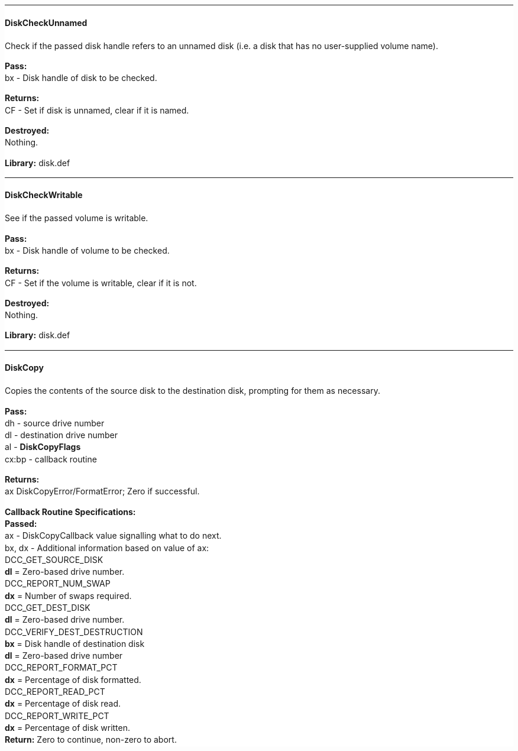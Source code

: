 ----------
#### DiskCheckUnnamed
Check if the passed disk handle refers to an unnamed disk (i.e. a disk that 
has no user-supplied volume name).

**Pass:**  
bx - Disk handle of disk to be checked.

**Returns:**  
CF - Set if disk is unnamed, clear if it is named.

**Destroyed:**  
Nothing.

**Library:** disk.def

----------
#### DiskCheckWritable
See if the passed volume is writable.

**Pass:**  
bx - Disk handle of volume to be checked.

**Returns:**  
CF - Set if the volume is writable, clear if it is not.

**Destroyed:**  
Nothing.

**Library:** disk.def

----------
#### DiskCopy
Copies the contents of the source disk to the destination disk, prompting for 
them as necessary.

**Pass:**  
dh - source drive number  
dl - destination drive number  
al - **DiskCopyFlags**  
cx:bp - callback routine

**Returns:**  
ax  DiskCopyError/FormatError; Zero if successful.

**Callback Routine Specifications:**  
**Passed:**  
ax - DiskCopyCallback value signalling what to 
do next.  
bx, dx - Additional information based on value of ax:  
DCC_GET_SOURCE_DISK  
  **dl** = Zero-based drive number.  
DCC_REPORT_NUM_SWAP  
  **dx** = Number of swaps required.  
DCC_GET_DEST_DISK  
  **dl** = Zero-based drive number.  
DCC_VERIFY_DEST_DESTRUCTION  
  **bx** = Disk handle of destination disk  
  **dl** = Zero-based drive number  
DCC_REPORT_FORMAT_PCT  
  **dx** = Percentage of disk formatted.  
DCC_REPORT_READ_PCT  
  **dx** = Percentage of disk read.  
DCC_REPORT_WRITE_PCT  
  **dx** = Percentage of disk written.  
**Return:** Zero to continue, non-zero to abort.
